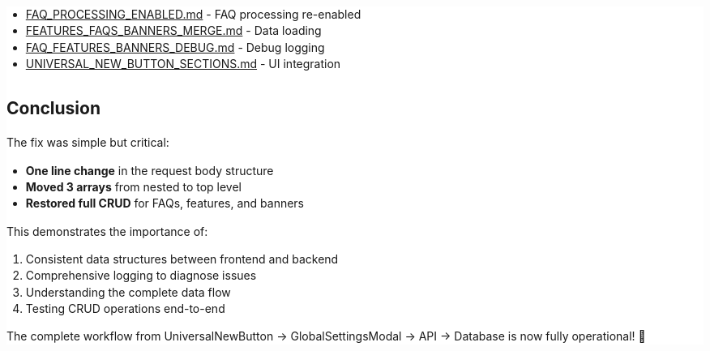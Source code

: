 - [FAQ_PROCESSING_ENABLED.md](./FAQ_PROCESSING_ENABLED.md) - FAQ processing re-enabled
- [FEATURES_FAQS_BANNERS_MERGE.md](./FEATURES_FAQS_BANNERS_MERGE.md) - Data loading
- [FAQ_FEATURES_BANNERS_DEBUG.md](./FAQ_FEATURES_BANNERS_DEBUG.md) - Debug logging
- [UNIVERSAL_NEW_BUTTON_SECTIONS.md](./UNIVERSAL_NEW_BUTTON_SECTIONS.md) - UI integration

## Conclusion

The fix was simple but critical:
- **One line change** in the request body structure
- **Moved 3 arrays** from nested to top level
- **Restored full CRUD** for FAQs, features, and banners

This demonstrates the importance of:
1. Consistent data structures between frontend and backend
2. Comprehensive logging to diagnose issues
3. Understanding the complete data flow
4. Testing CRUD operations end-to-end

The complete workflow from UniversalNewButton → GlobalSettingsModal → API → Database is now fully operational! 🎉
